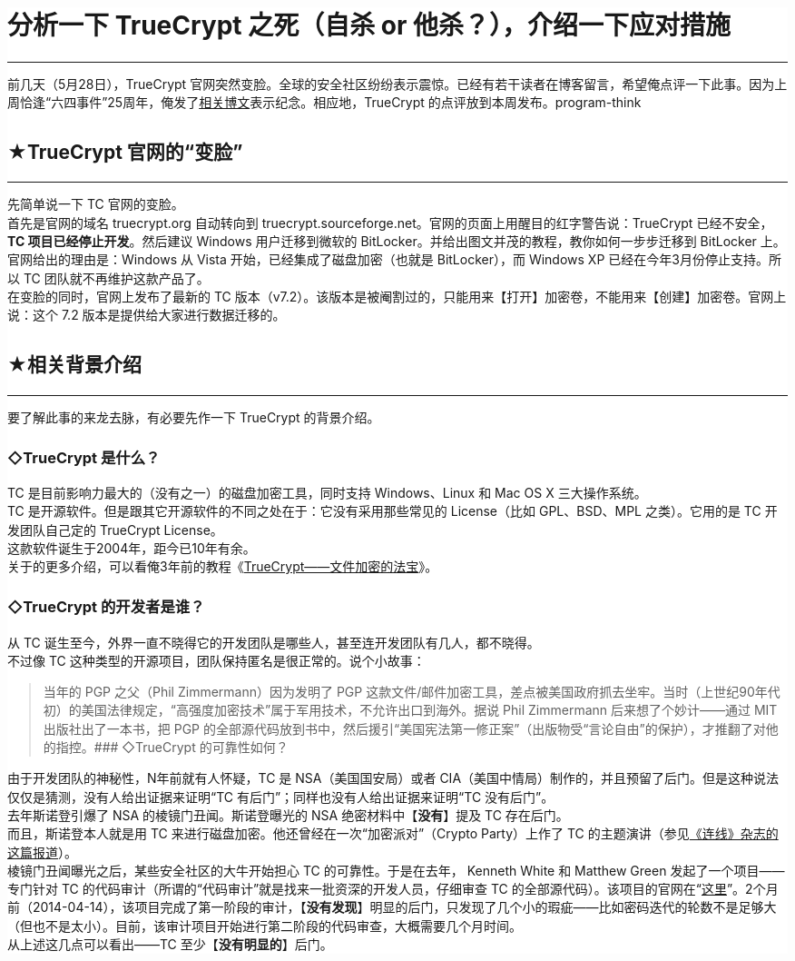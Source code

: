 # 分析一下 TrueCrypt 之死（自杀 or 他杀？），介绍一下应对措施 

-----

 前几天（5月28日），TrueCrypt 官网突然变脸。全球的安全社区纷纷表示震惊。已经有若干读者在博客留言，希望俺点评一下此事。因为上周恰逢“六四事件”25周年，俺发了[相关博文](https://program-think.blogspot.com/2014/06/weekly-share-68.html)表示纪念。相应地，TrueCrypt 的点评放到本周发布。program-think  
   
   
 ## ★TrueCrypt 官网的“变脸”
------------------

  
 先简单说一下 TC 官网的变脸。  
 首先是官网的域名 truecrypt.org 自动转向到 truecrypt.sourceforge.net。官网的页面上用醒目的红字警告说：TrueCrypt 已经不安全，**TC 项目已经停止开发**。然后建议 Windows 用户迁移到微软的 BitLocker。并给出图文并茂的教程，教你如何一步步迁移到 BitLocker 上。  
 官网给出的理由是：Windows 从 Vista 开始，已经集成了磁盘加密（也就是 BitLocker），而 Windows XP 已经在今年3月份停止支持。所以 TC 团队就不再维护这款产品了。  
 在变脸的同时，官网上发布了最新的 TC 版本（v7.2）。该版本是被阉割过的，只能用来【打开】加密卷，不能用来【创建】加密卷。官网上说：这个 7.2 版本是提供给大家进行数据迁移的。  
   
   
 ## ★相关背景介绍
-------

  
 要了解此事的来龙去脉，有必要先作一下 TrueCrypt 的背景介绍。  
   
 ### ◇TrueCrypt 是什么？

  
 TC 是目前影响力最大的（没有之一）的磁盘加密工具，同时支持 Windows、Linux 和 Mac OS X 三大操作系统。  
 TC 是开源软件。但是跟其它开源软件的不同之处在于：它没有采用那些常见的 License（比如 GPL、BSD、MPL 之类）。它用的是 TC 开发团队自己定的 TrueCrypt License。  
 这款软件诞生于2004年，距今已10年有余。  
 关于的更多介绍，可以看俺3年前的教程《[TrueCrypt——文件加密的法宝](http://program-think.blogspot.com/2011/05/recommend-truecrypt.html)》。  
   
 ### ◇TrueCrypt 的开发者是谁？

  
 从 TC 诞生至今，外界一直不晓得它的开发团队是哪些人，甚至连开发团队有几人，都不晓得。  
 不过像 TC 这种类型的开源项目，团队保持匿名是很正常的。说个小故事：  
 
> 当年的 PGP 之父（Phil Zimmermann）因为发明了 PGP 这款文件/邮件加密工具，差点被美国政府抓去坐牢。当时（上世纪90年代初）的美国法律规定，“高强度加密技术”属于军用技术，不允许出口到海外。据说 Phil Zimmermann 后来想了个妙计——通过 MIT 出版社出了一本书，把 PGP 的全部源代码放到书中，然后援引“美国宪法第一修正案”（出版物受“言论自由”的保护），才推翻了对他的指控。### ◇TrueCrypt 的可靠性如何？

  
 由于开发团队的神秘性，N年前就有人怀疑，TC 是 NSA（美国国安局）或者 CIA（美国中情局）制作的，并且预留了后门。但是这种说法仅仅是猜测，没有人给出证据来证明“TC 有后门”；同样也没有人给出证据来证明“TC 没有后门”。  
 去年斯诺登引爆了 NSA 的棱镜门丑闻。斯诺登曝光的 NSA 绝密材料中【**没有**】提及 TC 存在后门。  
 而且，斯诺登本人就是用 TC 来进行磁盘加密。他还曾经在一次“加密派对”（Crypto Party）上作了 TC 的主题演讲（参见[《连线》杂志的这篇报道](http://www.wired.com/2014/05/snowden-cryptoparty/)）。  
 棱镜门丑闻曝光之后，某些安全社区的大牛开始担心 TC 的可靠性。于是在去年， Kenneth White 和 Matthew Green 发起了一个项目——专门针对 TC 的代码审计（所谓的“代码审计”就是找来一批资深的开发人员，仔细审查 TC 的全部源代码）。该项目的官网在“[这里](http://istruecryptauditedyet.com/)”。2个月前（2014-04-14），该项目完成了第一阶段的审计，【**没有发现**】明显的后门，只发现了几个小的瑕疵——比如密码迭代的轮数不是足够大（但也不是太小）。目前，该审计项目开始进行第二阶段的代码审查，大概需要几个月时间。  
 从上述这几点可以看出——TC 至少【**没有明显的**】后门。  
   